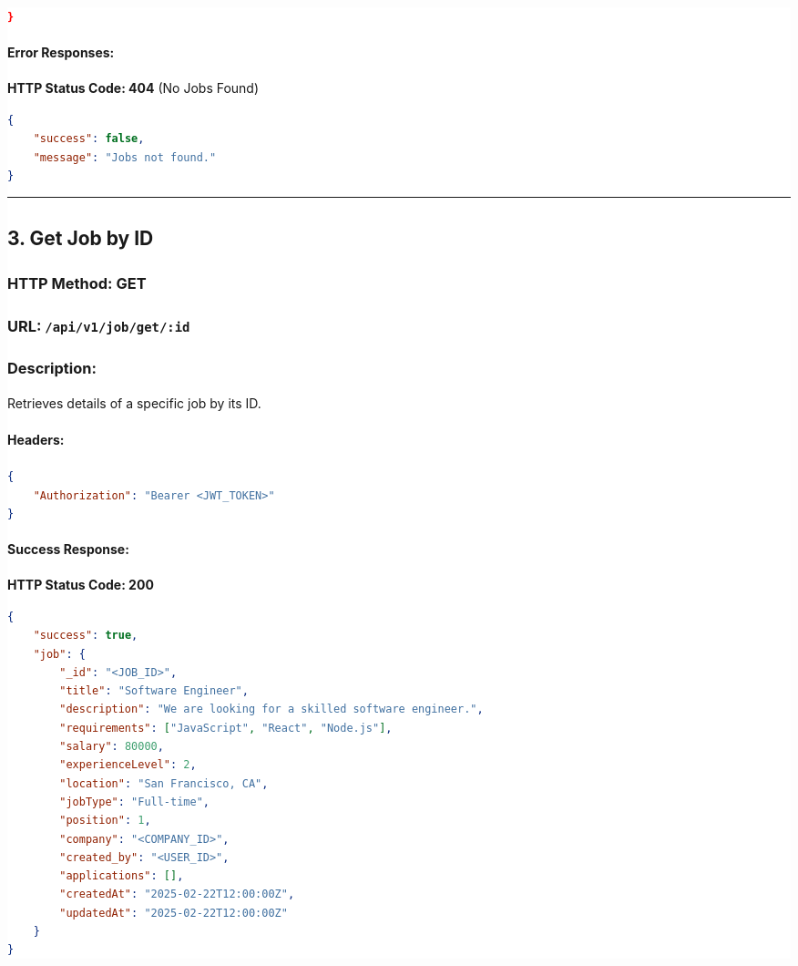 ```json
}
```

#### Error Responses:
**HTTP Status Code: 404** (No Jobs Found)
```json
{
    "success": false,
    "message": "Jobs not found."
}
```

---

## 3. Get Job by ID

### HTTP Method: **GET**

### URL: `/api/v1/job/get/:id`

### Description:
Retrieves details of a specific job by its ID.

#### Headers:
```json
{
    "Authorization": "Bearer <JWT_TOKEN>"
}
```

#### Success Response:
**HTTP Status Code: 200**
```json
{
    "success": true,
    "job": {
        "_id": "<JOB_ID>",
        "title": "Software Engineer",
        "description": "We are looking for a skilled software engineer.",
        "requirements": ["JavaScript", "React", "Node.js"],
        "salary": 80000,
        "experienceLevel": 2,
        "location": "San Francisco, CA",
        "jobType": "Full-time",
        "position": 1,
        "company": "<COMPANY_ID>",
        "created_by": "<USER_ID>",
        "applications": [],
        "createdAt": "2025-02-22T12:00:00Z",
        "updatedAt": "2025-02-22T12:00:00Z"
    }
}
```
